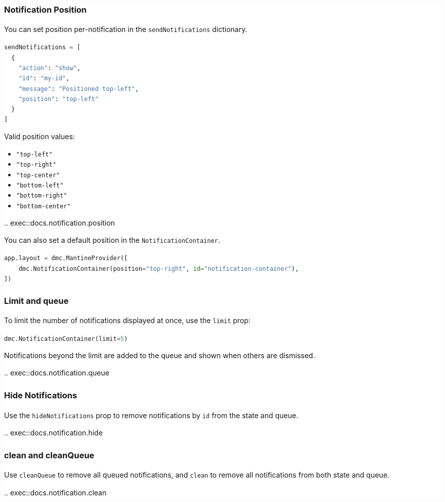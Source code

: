 
### Notification Position
You can set position per-notification in the `sendNotifications` dictionary. 
```python
sendNotifications = [
  {
    "action": "show",
    "id": "my-id",
    "message": "Positioned top-left",
    "position": "top-left"
  }
]
```

Valid position values:

* `"top-left"`
* `"top-right"`
* `"top-center"`
* `"bottom-left"`
* `"bottom-right"`
* `"bottom-center"`

.. exec::docs.notification.position

You can also set a default position in the `NotificationContainer`. 

```python
app.layout = dmc.MantineProvider([
    dmc.NotificationContainer(position="top-right", id="notification-container"),
])
```

### Limit and queue

To limit the number of notifications displayed at once, use the `limit` prop:

```python
dmc.NotificationContainer(limit=5)
```

Notifications beyond the limit are added to the queue and shown when others are dismissed.

.. exec::docs.notification.queue

### Hide Notifications

Use the `hideNotifications` prop to remove notifications by `id` from the state and queue.

.. exec::docs.notification.hide

### clean and cleanQueue

Use `cleanQueue` to remove all queued notifications, and `clean` to remove all notifications from both state and queue.

.. exec::docs.notification.clean
